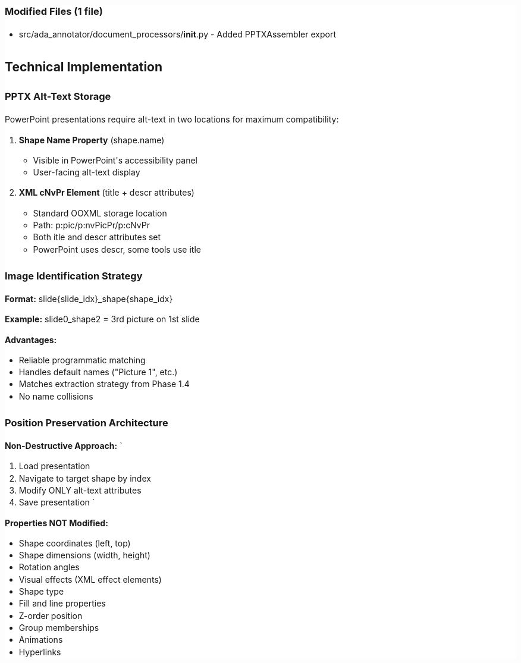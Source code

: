 ### Modified Files (1 file)
- src/ada_annotator/document_processors/__init__.py - Added PPTXAssembler export

## Technical Implementation

### PPTX Alt-Text Storage

PowerPoint presentations require alt-text in two locations for maximum compatibility:

1. **Shape Name Property** (shape.name)
   - Visible in PowerPoint's accessibility panel
   - User-facing alt-text display

2. **XML cNvPr Element** (title + descr attributes)
   - Standard OOXML storage location
   - Path: p:pic/p:nvPicPr/p:cNvPr
   - Both 	itle and descr attributes set
   - PowerPoint uses descr, some tools use 	itle

### Image Identification Strategy

**Format:** slide{slide_idx}_shape{shape_idx}

**Example:** slide0_shape2 = 3rd picture on 1st slide

**Advantages:**
- Reliable programmatic matching
- Handles default names ("Picture 1", etc.)
- Matches extraction strategy from Phase 1.4
- No name collisions

### Position Preservation Architecture

**Non-Destructive Approach:**
`
1. Load presentation
2. Navigate to target shape by index
3. Modify ONLY alt-text attributes
4. Save presentation
`

**Properties NOT Modified:**
- Shape coordinates (left, top)
- Shape dimensions (width, height)
- Rotation angles
- Visual effects (XML effect elements)
- Shape type
- Fill and line properties
- Z-order position
- Group memberships
- Animations
- Hyperlinks
